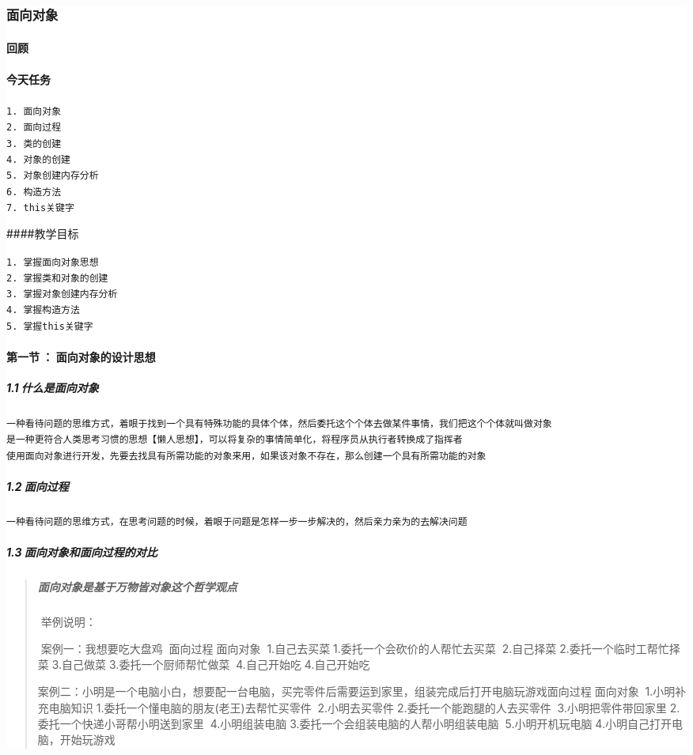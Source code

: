 ### 面向对象

#### 回顾

```

```

#### 今天任务

```
1. 面向对象
2. 面向过程
3. 类的创建
4. 对象的创建
5. 对象创建内存分析
6. 构造方法
7. this关键字
```

####教学目标

```
1. 掌握面向对象思想
2. 掌握类和对象的创建
3. 掌握对象创建内存分析
4. 掌握构造方法
5. 掌握this关键字
```

#### 第一节 ： 面向对象的设计思想

##### 	1.1 什么是面向对象     

```java
一种看待问题的思维方式，着眼于找到一个具有特殊功能的具体个体，然后委托这个个体去做某件事情，我们把这个个体就叫做对象
是一种更符合人类思考习惯的思想【懒人思想】，可以将复杂的事情简单化，将程序员从执行者转换成了指挥者
使用面向对象进行开发，先要去找具有所需功能的对象来用，如果该对象不存在，那么创建一个具有所需功能的对象
```

##### 1.2 面向过程

```
一种看待问题的思维方式，在思考问题的时候，着眼于问题是怎样一步一步解决的，然后亲力亲为的去解决问题
```

##### 1.3 面向对象和面向过程的对比

> ##### 	面向对象是基于万物皆对象这个哲学观点
>
> ​	举例说明：
>
> ​	案例一：我想要吃大盘鸡
> ​	面向过程 							面向对象
> ​	1.自己去买菜						1.委托一个会砍价的人帮忙去买菜
> ​	2.自己择菜						2.委托一个临时工帮忙择菜
> ​	3.自己做菜						3.委托一个厨师帮忙做菜
> ​	4.自己开始吃						4.自己开始吃
>
> ​	案例二：小明是一个电脑小白，想要配一台电脑，买完零件后需要运到家里，组装完成后打开电脑玩游戏
> ​	面向过程 							面向对象
> ​	1.小明补充电脑知识		1.委托一个懂电脑的朋友(老王)去帮忙买零件
> ​	2.小明去买零件				2.委托一个能跑腿的人去买零件
> ​	3.小明把零件带回家里	2.委托一个快递小哥帮小明送到家里
> ​	4.小明组装电脑				3.委托一个会组装电脑的人帮小明组装电脑
> ​	5.小明开机玩电脑			4.小明自己打开电脑，开始玩游戏

